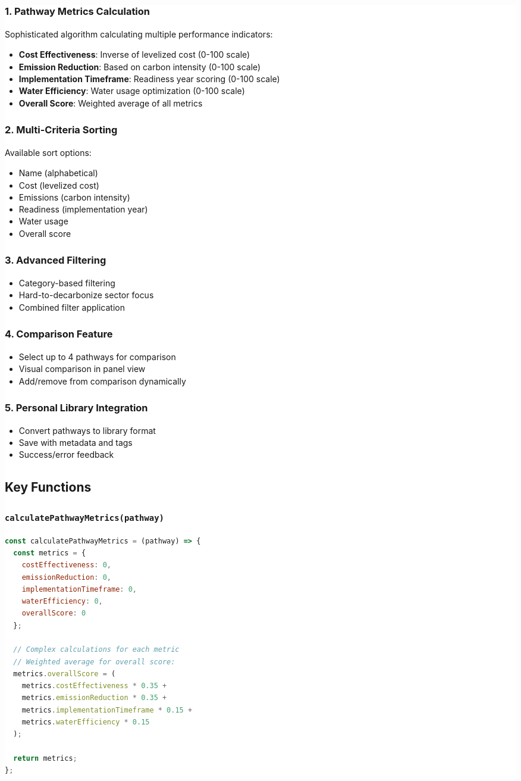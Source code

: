 ### 1. Pathway Metrics Calculation
Sophisticated algorithm calculating multiple performance indicators:
- **Cost Effectiveness**: Inverse of levelized cost (0-100 scale)
- **Emission Reduction**: Based on carbon intensity (0-100 scale)
- **Implementation Timeframe**: Readiness year scoring (0-100 scale)
- **Water Efficiency**: Water usage optimization (0-100 scale)
- **Overall Score**: Weighted average of all metrics

### 2. Multi-Criteria Sorting
Available sort options:
- Name (alphabetical)
- Cost (levelized cost)
- Emissions (carbon intensity)
- Readiness (implementation year)
- Water usage
- Overall score

### 3. Advanced Filtering
- Category-based filtering
- Hard-to-decarbonize sector focus
- Combined filter application

### 4. Comparison Feature
- Select up to 4 pathways for comparison
- Visual comparison in panel view
- Add/remove from comparison dynamically

### 5. Personal Library Integration
- Convert pathways to library format
- Save with metadata and tags
- Success/error feedback

## Key Functions

### `calculatePathwayMetrics(pathway)`
```javascript
const calculatePathwayMetrics = (pathway) => {
  const metrics = {
    costEffectiveness: 0,
    emissionReduction: 0,
    implementationTimeframe: 0,
    waterEfficiency: 0,
    overallScore: 0
  };
  
  // Complex calculations for each metric
  // Weighted average for overall score:
  metrics.overallScore = (
    metrics.costEffectiveness * 0.35 + 
    metrics.emissionReduction * 0.35 + 
    metrics.implementationTimeframe * 0.15 + 
    metrics.waterEfficiency * 0.15
  );
  
  return metrics;
};
```
